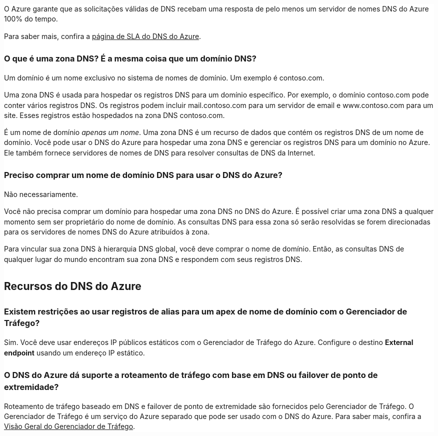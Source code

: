 O Azure garante que as solicitações válidas de DNS recebam uma resposta de pelo menos um servidor de nomes DNS do Azure 100% do tempo.

Para saber mais, confira a [página de SLA do DNS do Azure](https://azure.microsoft.com/support/legal/sla/dns).

### <a name="what-is-a-dns-zone-is-it-the-same-as-a-dns-domain"></a>O que é uma zona DNS? É a mesma coisa que um domínio DNS? 

Um domínio é um nome exclusivo no sistema de nomes de domínio. Um exemplo é contoso.com.

Uma zona DNS é usada para hospedar os registros DNS para um domínio específico. Por exemplo, o domínio contoso.com pode conter vários registros DNS. Os registros podem incluir mail.contoso.com para um servidor de email e www\.contoso.com para um site. Esses registros estão hospedados na zona DNS contoso.com.

É um nome de domínio *apenas um nome*. Uma zona DNS é um recurso de dados que contém os registros DNS de um nome de domínio. Você pode usar o DNS do Azure para hospedar uma zona DNS e gerenciar os registros DNS para um domínio no Azure. Ele também fornece servidores de nomes de DNS para resolver consultas de DNS da Internet.

### <a name="do-i-need-to-buy-a-dns-domain-name-to-use-azure-dns"></a>Preciso comprar um nome de domínio DNS para usar o DNS do Azure? 

Não necessariamente.

Você não precisa comprar um domínio para hospedar uma zona DNS no DNS do Azure. É possível criar uma zona DNS a qualquer momento sem ser proprietário do nome de domínio. As consultas DNS para essa zona só serão resolvidas se forem direcionadas para os servidores de nomes DNS do Azure atribuídos à zona.

Para vincular sua zona DNS à hierarquia DNS global, você deve comprar o nome de domínio. Então, as consultas DNS de qualquer lugar do mundo encontram sua zona DNS e respondem com seus registros DNS.

## <a name="azure-dns-features"></a>Recursos do DNS do Azure

### <a name="are-there-any-restrictions-when-using-alias-records-for-a-domain-name-apex-with-traffic-manager"></a>Existem restrições ao usar registros de alias para um apex de nome de domínio com o Gerenciador de Tráfego?

Sim. Você deve usar endereços IP públicos estáticos com o Gerenciador de Tráfego do Azure. Configure o destino **External endpoint** usando um endereço IP estático. 

### <a name="does-azure-dns-support-dns-based-traffic-routing-or-endpoint-failover"></a>O DNS do Azure dá suporte a roteamento de tráfego com base em DNS ou failover de ponto de extremidade?

Roteamento de tráfego baseado em DNS e failover de ponto de extremidade são fornecidos pelo Gerenciador de Tráfego. O Gerenciador de Tráfego é um serviço do Azure separado que pode ser usado com o DNS do Azure. Para saber mais, confira a [Visão Geral do Gerenciador de Tráfego](../traffic-manager/traffic-manager-overview.md).

